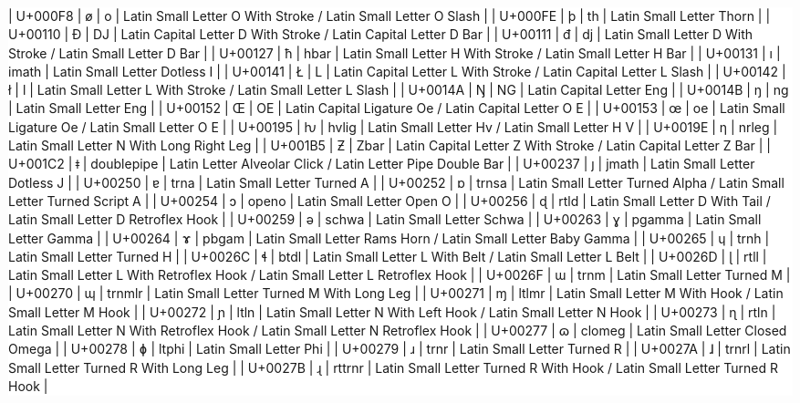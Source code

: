 | U+000F8 | ø | o | Latin Small Letter O With Stroke / Latin Small Letter O Slash |
| U+000FE | þ | th | Latin Small Letter Thorn |
| U+00110 | Đ | DJ | Latin Capital Letter D With Stroke / Latin Capital Letter D Bar |
| U+00111 | đ | dj | Latin Small Letter D With Stroke / Latin Small Letter D Bar |
| U+00127 | ħ | hbar | Latin Small Letter H With Stroke / Latin Small Letter H Bar |
| U+00131 | ı | imath | Latin Small Letter Dotless I |
| U+00141 | Ł | L | Latin Capital Letter L With Stroke / Latin Capital Letter L Slash |
| U+00142 | ł | l | Latin Small Letter L With Stroke / Latin Small Letter L Slash |
| U+0014A | Ŋ | NG | Latin Capital Letter Eng |
| U+0014B | ŋ | ng | Latin Small Letter Eng |
| U+00152 | Œ | OE | Latin Capital Ligature Oe / Latin Capital Letter O E |
| U+00153 | œ | oe | Latin Small Ligature Oe / Latin Small Letter O E |
| U+00195 | ƕ | hvlig | Latin Small Letter Hv / Latin Small Letter H V |
| U+0019E | ƞ | nrleg | Latin Small Letter N With Long Right Leg |
| U+001B5 | Ƶ | Zbar | Latin Capital Letter Z With Stroke / Latin Capital Letter Z Bar |
| U+001C2 | ǂ | doublepipe | Latin Letter Alveolar Click / Latin Letter Pipe Double Bar |
| U+00237 | ȷ | jmath | Latin Small Letter Dotless J |
| U+00250 | ɐ | trna | Latin Small Letter Turned A |
| U+00252 | ɒ | trnsa | Latin Small Letter Turned Alpha / Latin Small Letter Turned Script A |
| U+00254 | ɔ | openo | Latin Small Letter Open O |
| U+00256 | ɖ | rtld | Latin Small Letter D With Tail / Latin Small Letter D Retroflex Hook |
| U+00259 | ə | schwa | Latin Small Letter Schwa |
| U+00263 | ɣ | pgamma | Latin Small Letter Gamma |
| U+00264 | ɤ | pbgam | Latin Small Letter Rams Horn / Latin Small Letter Baby Gamma |
| U+00265 | ɥ | trnh | Latin Small Letter Turned H |
| U+0026C | ɬ | btdl | Latin Small Letter L With Belt / Latin Small Letter L Belt |
| U+0026D | ɭ | rtll | Latin Small Letter L With Retroflex Hook / Latin Small Letter L Retroflex Hook |
| U+0026F | ɯ | trnm | Latin Small Letter Turned M |
| U+00270 | ɰ | trnmlr | Latin Small Letter Turned M With Long Leg |
| U+00271 | ɱ | ltlmr | Latin Small Letter M With Hook / Latin Small Letter M Hook |
| U+00272 | ɲ | ltln | Latin Small Letter N With Left Hook / Latin Small Letter N Hook |
| U+00273 | ɳ | rtln | Latin Small Letter N With Retroflex Hook / Latin Small Letter N Retroflex Hook |
| U+00277 | ɷ | clomeg | Latin Small Letter Closed Omega |
| U+00278 | ɸ | ltphi | Latin Small Letter Phi |
| U+00279 | ɹ | trnr | Latin Small Letter Turned R |
| U+0027A | ɺ | trnrl | Latin Small Letter Turned R With Long Leg |
| U+0027B | ɻ | rttrnr | Latin Small Letter Turned R With Hook / Latin Small Letter Turned R Hook |